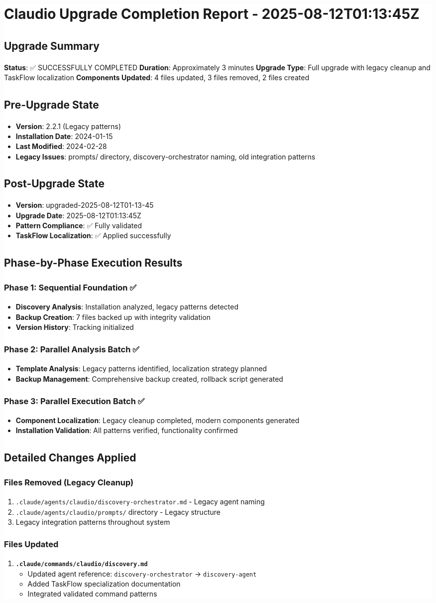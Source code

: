 # Claudio Upgrade Completion Report - 2025-08-12T01:13:45Z

## Upgrade Summary

**Status**: ✅ SUCCESSFULLY COMPLETED
**Duration**: Approximately 3 minutes
**Upgrade Type**: Full upgrade with legacy cleanup and TaskFlow localization
**Components Updated**: 4 files updated, 3 files removed, 2 files created

## Pre-Upgrade State
- **Version**: 2.2.1 (Legacy patterns)
- **Installation Date**: 2024-01-15
- **Last Modified**: 2024-02-28
- **Legacy Issues**: prompts/ directory, discovery-orchestrator naming, old integration patterns

## Post-Upgrade State
- **Version**: upgraded-2025-08-12T01-13-45
- **Upgrade Date**: 2025-08-12T01:13:45Z
- **Pattern Compliance**: ✅ Fully validated
- **TaskFlow Localization**: ✅ Applied successfully

## Phase-by-Phase Execution Results

### Phase 1: Sequential Foundation ✅
- **Discovery Analysis**: Installation analyzed, legacy patterns detected
- **Backup Creation**: 7 files backed up with integrity validation
- **Version History**: Tracking initialized

### Phase 2: Parallel Analysis Batch ✅
- **Template Analysis**: Legacy patterns identified, localization strategy planned
- **Backup Management**: Comprehensive backup created, rollback script generated

### Phase 3: Parallel Execution Batch ✅
- **Component Localization**: Legacy cleanup completed, modern components generated
- **Installation Validation**: All patterns verified, functionality confirmed

## Detailed Changes Applied

### Files Removed (Legacy Cleanup)
1. `.claude/agents/claudio/discovery-orchestrator.md` - Legacy agent naming
2. `.claude/agents/claudio/prompts/` directory - Legacy structure
3. Legacy integration patterns throughout system

### Files Updated
1. **`.claude/commands/claudio/discovery.md`**
   - Updated agent reference: `discovery-orchestrator` → `discovery-agent`
   - Added TaskFlow specialization documentation
   - Integrated validated command patterns
